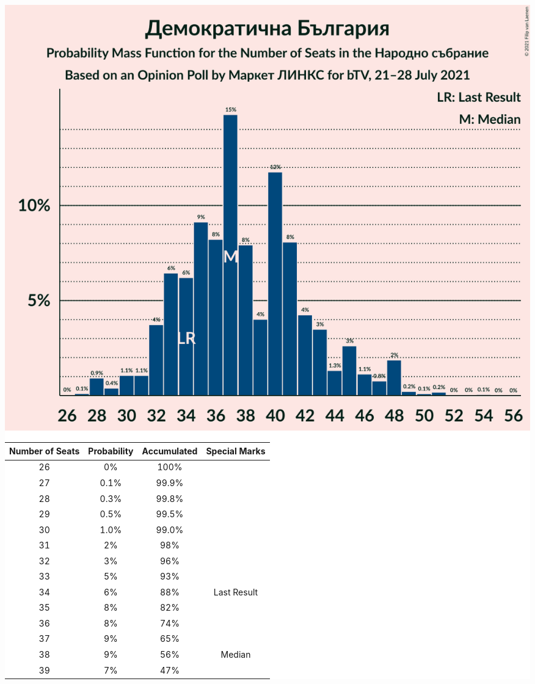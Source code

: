 ![Graph with seats probability mass function not yet produced](2021-07-28-МаркетЛИНКС-seats-pmf-демократичнабългария.png "Seats Probability Mass Function")

| Number of Seats | Probability | Accumulated | Special Marks |
|:---------------:|:-----------:|:-----------:|:-------------:|
| 26 | 0% | 100% |  |
| 27 | 0.1% | 99.9% |  |
| 28 | 0.3% | 99.8% |  |
| 29 | 0.5% | 99.5% |  |
| 30 | 1.0% | 99.0% |  |
| 31 | 2% | 98% |  |
| 32 | 3% | 96% |  |
| 33 | 5% | 93% |  |
| 34 | 6% | 88% | Last Result |
| 35 | 8% | 82% |  |
| 36 | 8% | 74% |  |
| 37 | 9% | 65% |  |
| 38 | 9% | 56% | Median |
| 39 | 7% | 47% |  |
